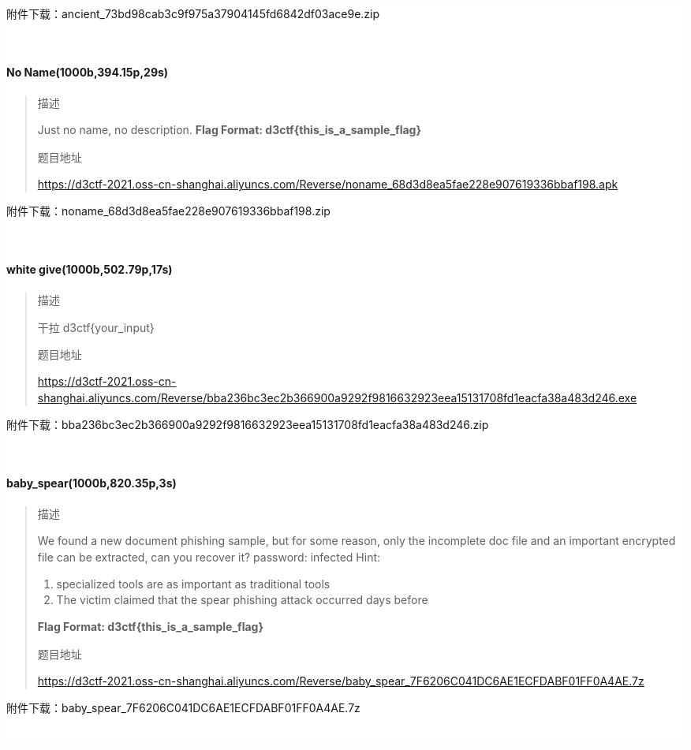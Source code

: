附件下载：ancient_73bd98cab3c9f975a37904145fd6842df03ace9e.zip

<br/>

#### No Name(1000b,394.15p,29s)

> 描述
>
> Just no name, no description.
> **Flag Format: d3ctf{this_is_a_sample_flag}**
>
> 题目地址 
>
> https://d3ctf-2021.oss-cn-shanghai.aliyuncs.com/Reverse/noname_68d3d8ea5fae228e907619336bbaf198.apk

附件下载：noname_68d3d8ea5fae228e907619336bbaf198.zip

<br/>

#### white give(1000b,502.79p,17s)

> 描述
>
> 干拉 d3ctf{your_input}
>
> 题目地址 
>
> https://d3ctf-2021.oss-cn-shanghai.aliyuncs.com/Reverse/bba236bc3ec2b366900a9292f9816632923eea15131708fd1eacfa38a483d246.exe

附件下载：bba236bc3ec2b366900a9292f9816632923eea15131708fd1eacfa38a483d246.zip

<br/>

#### baby_spear(1000b,820.35p,3s)

> 描述
>
> We found a new document phishing sample, but for some reason, only the incomplete doc file and an important encrypted file can be extracted, can you recover it? password: infected
> Hint:
> 
> 1. specialized tools are as important as traditional tools
>2. The victim claimed that the spear phishing attack occurred days before
> 
> **Flag Format: d3ctf{this_is_a_sample_flag}**
>
> 题目地址 
>
> https://d3ctf-2021.oss-cn-shanghai.aliyuncs.com/Reverse/baby_spear_7F6206C041DC6AE1ECFDABF01FF0A4AE.7z

附件下载：baby_spear_7F6206C041DC6AE1ECFDABF01FF0A4AE.7z

<br/>
